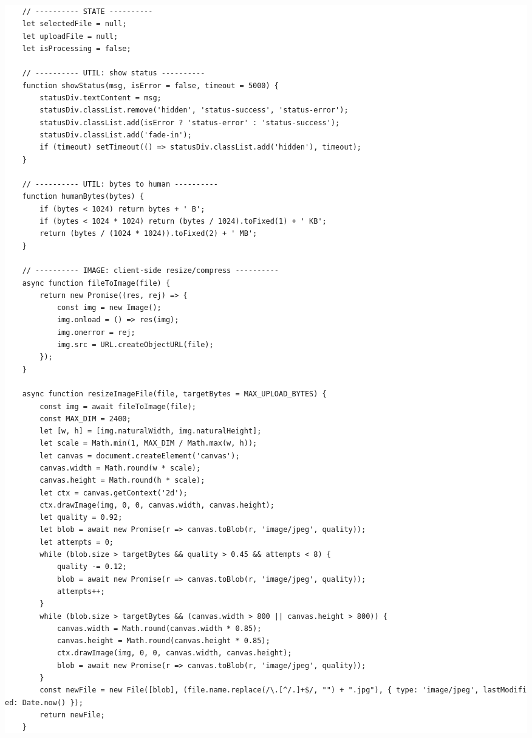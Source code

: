         // ---------- STATE ----------
        let selectedFile = null;
        let uploadFile = null;
        let isProcessing = false;

        // ---------- UTIL: show status ----------
        function showStatus(msg, isError = false, timeout = 5000) {
            statusDiv.textContent = msg;
            statusDiv.classList.remove('hidden', 'status-success', 'status-error');
            statusDiv.classList.add(isError ? 'status-error' : 'status-success');
            statusDiv.classList.add('fade-in');
            if (timeout) setTimeout(() => statusDiv.classList.add('hidden'), timeout);
        }

        // ---------- UTIL: bytes to human ----------
        function humanBytes(bytes) {
            if (bytes < 1024) return bytes + ' B';
            if (bytes < 1024 * 1024) return (bytes / 1024).toFixed(1) + ' KB';
            return (bytes / (1024 * 1024)).toFixed(2) + ' MB';
        }

        // ---------- IMAGE: client-side resize/compress ----------
        async function fileToImage(file) {
            return new Promise((res, rej) => {
                const img = new Image();
                img.onload = () => res(img);
                img.onerror = rej;
                img.src = URL.createObjectURL(file);
            });
        }

        async function resizeImageFile(file, targetBytes = MAX_UPLOAD_BYTES) {
            const img = await fileToImage(file);
            const MAX_DIM = 2400;
            let [w, h] = [img.naturalWidth, img.naturalHeight];
            let scale = Math.min(1, MAX_DIM / Math.max(w, h));
            let canvas = document.createElement('canvas');
            canvas.width = Math.round(w * scale);
            canvas.height = Math.round(h * scale);
            let ctx = canvas.getContext('2d');
            ctx.drawImage(img, 0, 0, canvas.width, canvas.height);
            let quality = 0.92;
            let blob = await new Promise(r => canvas.toBlob(r, 'image/jpeg', quality));
            let attempts = 0;
            while (blob.size > targetBytes && quality > 0.45 && attempts < 8) {
                quality -= 0.12;
                blob = await new Promise(r => canvas.toBlob(r, 'image/jpeg', quality));
                attempts++;
            }
            while (blob.size > targetBytes && (canvas.width > 800 || canvas.height > 800)) {
                canvas.width = Math.round(canvas.width * 0.85);
                canvas.height = Math.round(canvas.height * 0.85);
                ctx.drawImage(img, 0, 0, canvas.width, canvas.height);
                blob = await new Promise(r => canvas.toBlob(r, 'image/jpeg', quality));
            }
            const newFile = new File([blob], (file.name.replace(/\.[^/.]+$/, "") + ".jpg"), { type: 'image/jpeg', lastModified: Date.now() });
            return newFile;
        }
